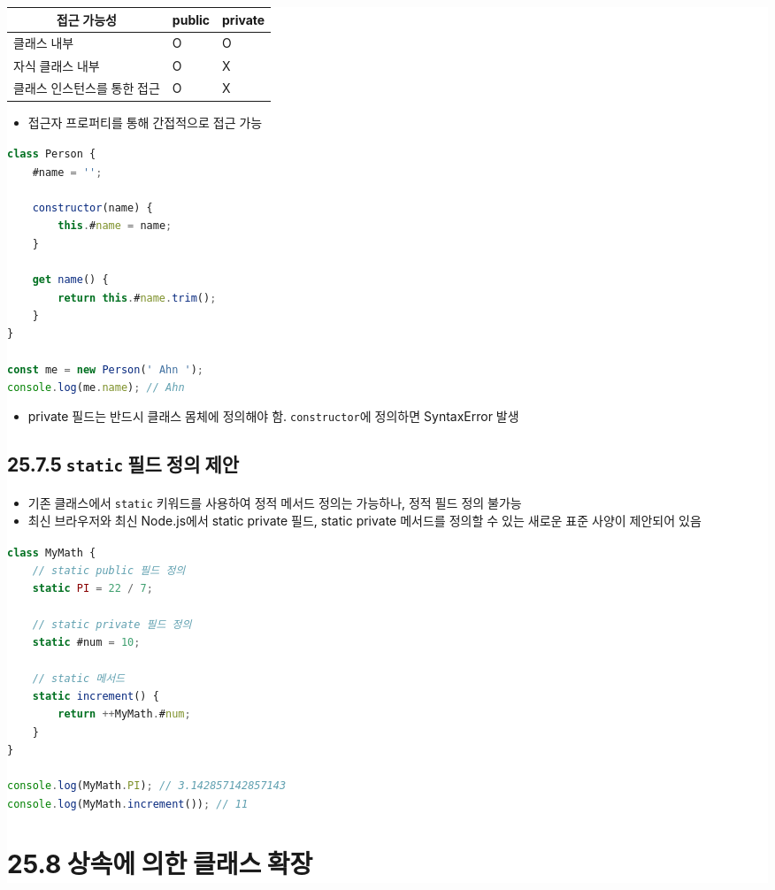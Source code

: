 | **접근 가능성** | **public** | **private** |
| --- | --- | --- |
| 클래스 내부 | O | O |
| 자식 클래스 내부 | O | X |
| 클래스 인스턴스를 통한 접근 | O | X |
- 접근자 프로퍼티를 통해 간접적으로 접근 가능

```jsx
class Person {
	#name = '';
	
	constructor(name) {
		this.#name = name;
	}
	
	get name() {
		return this.#name.trim();
	}
}

const me = new Person(' Ahn ');
console.log(me.name); // Ahn
```

- private 필드는 반드시 클래스 몸체에 정의해야 함. `constructor`에 정의하면 SyntaxError 발생

## 25.7.5 `static` 필드 정의 제안

- 기존 클래스에서 `static` 키워드를 사용하여 정적 메서드 정의는 가능하나, 정적 필드 정의 불가능
- 최신 브라우저와 최신 Node.js에서 static private 필드, static private 메서드를 정의할 수 있는 새로운 표준 사양이 제안되어 있음

```jsx
class MyMath {
	// static public 필드 정의
	static PI = 22 / 7;
	
	// static private 필드 정의
	static #num = 10;
	
	// static 메서드
	static increment() {
		return ++MyMath.#num;
	}
}

console.log(MyMath.PI); // 3.142857142857143
console.log(MyMath.increment()); // 11
```

# 25.8 상속에 의한 클래스 확장
